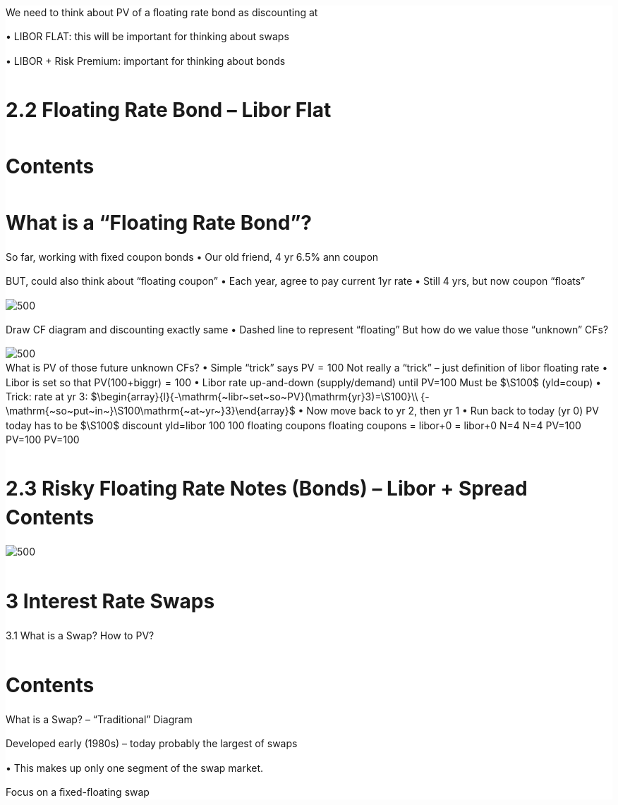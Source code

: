We need to think about PV of a ﬂoating rate bond as discounting at  

• LIBOR FLAT: this will be important for thinking about swaps  

• LIBOR + Risk Premium: important for thinking about bonds  

# 2.2 Floating Rate Bond – Libor Flat  

# Contents  

# What is a “Floating Rate Bond”?  

So far, working with ﬁxed coupon bonds • Our old friend,   $4~\mathrm{yr}~6.5\%$   ann coupon  

BUT, could also think about “ﬂoating coupon” • Each year, agree to pay current 1yr rate • Still 4 yrs, but now coupon “ﬂoats”  

 ![500](https://cdn-mineru.openxlab.org.cn/model-mineru/prod/1c2d84022e14dc0bfb49d2cffa2a2a9c1866c3c9dfe3607951da6f2f32923147.jpg)  

Draw CF diagram and discounting exactly same • Dashed line to represent “ﬂoating” But how do we value those “unknown” CFs?  

 ![500](https://cdn-mineru.openxlab.org.cn/model-mineru/prod/3cdc70e951c5191aa02ff70590fc59033f72b3f89957a0b1e0ee4c4c25bf012f.jpg)  
What is PV of those future unknown CFs? • Simple “trick” says   $\mathrm{PV}=100$  Not really a “trick” – just deﬁnition of libor ﬂoating rate • Libor is set so that   $\mathrm{PV}(100\mathrm{+biggr})=100$  • Libor rate up-and-down (supply/demand) until PV=100 Must be   $\S100$   (yld=coup) • Trick: rate at yr 3:  $\begin{array}{l}{-\mathrm{~libr~set~so~PV}(\mathrm{yr}3)=\S100}\\ {-\mathrm{~so~put~in~}\S100\mathrm{~at~yr~}3}\end{array}$  • Now move back to yr 2, then yr 1 • Run back to today (yr 0) PV today has to be   $\S100$  discount yld=libor 100 100 floating coupons floating coupons   = libor+0   = libor+0 N=4 N=4 PV=100 PV=100 PV=100  
# 2.3 Risky Floating Rate Notes (Bonds) – Libor + Spread Contents  

 ![500](https://cdn-mineru.openxlab.org.cn/model-mineru/prod/e9c67f10171e62c7f3924ec769f8a13b824f24afc0a3ce1ac69a752736f36ec5.jpg)  
# 3 Interest Rate Swaps  

3.1 What is a Swap? How to PV?  

# Contents  

What is a Swap? – “Traditional” Diagram  

Developed early (1980s) – today probably the largest of swaps  

• This makes up only one segment of the swap market.  

Focus on a ﬁxed-ﬂoating swap  
